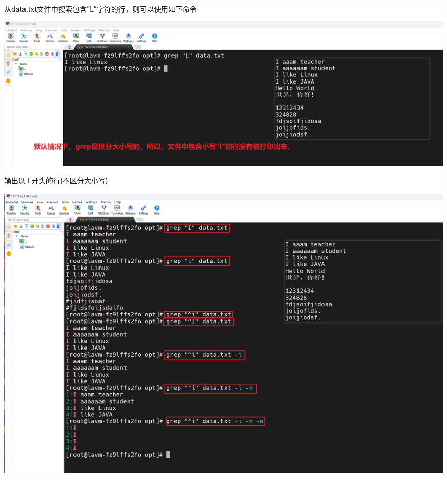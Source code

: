 

从data.txt文件中搜索包含”L”字符的行，则可以使用如下命令

![1709800085438](./assets/1709800085438.png)



输出以 I 开头的行(不区分大小写)

![1709800350416](./assets/1709800350416.png)
